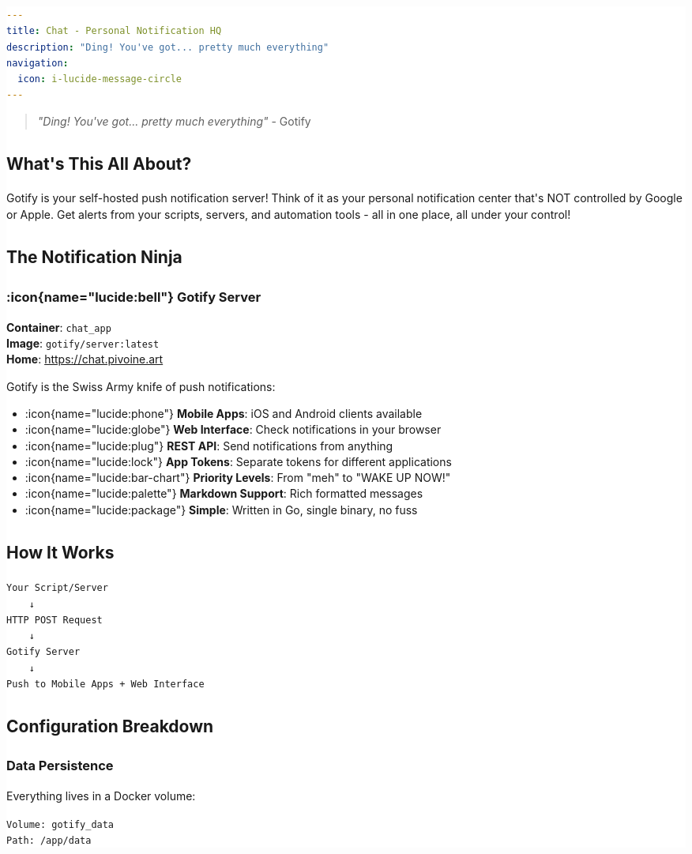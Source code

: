 ```yaml
---
title: Chat - Personal Notification HQ
description: "Ding! You've got... pretty much everything"
navigation:
  icon: i-lucide-message-circle
---
```


> *"Ding! You've got... pretty much everything"* - Gotify

## What's This All About?

Gotify is your self-hosted push notification server! Think of it as your personal notification center that's NOT controlled by Google or Apple. Get alerts from your scripts, servers, and automation tools - all in one place, all under your control!

## The Notification Ninja

### :icon{name="lucide:bell"} Gotify Server

**Container**: `chat_app`  
**Image**: `gotify/server:latest`  
**Home**: https://chat.pivoine.art

Gotify is the Swiss Army knife of push notifications:
- :icon{name="lucide:phone"} **Mobile Apps**: iOS and Android clients available
- :icon{name="lucide:globe"} **Web Interface**: Check notifications in your browser
- :icon{name="lucide:plug"} **REST API**: Send notifications from anything
- :icon{name="lucide:lock"} **App Tokens**: Separate tokens for different applications
- :icon{name="lucide:bar-chart"} **Priority Levels**: From "meh" to "WAKE UP NOW!"
- :icon{name="lucide:palette"} **Markdown Support**: Rich formatted messages
- :icon{name="lucide:package"} **Simple**: Written in Go, single binary, no fuss

## How It Works

```
Your Script/Server
    ↓
HTTP POST Request
    ↓
Gotify Server
    ↓
Push to Mobile Apps + Web Interface
```

## Configuration Breakdown

### Data Persistence
Everything lives in a Docker volume:
```
Volume: gotify_data
Path: /app/data
```
